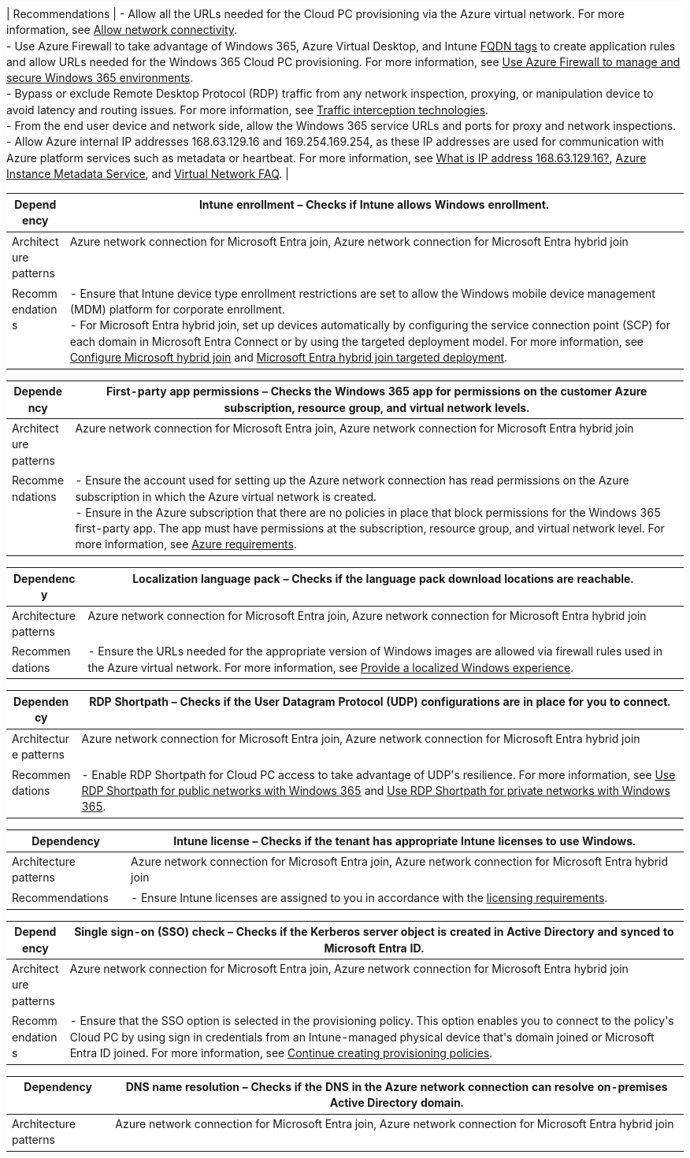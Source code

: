 | Recommendations | - Allow all the URLs needed for the Cloud PC provisioning via the Azure virtual network. For more information, see [Allow network connectivity](/windows-365/enterprise/requirements-network?tabs=enterprise%2Cent#allow-network-connectivity). <br> - Use Azure Firewall to take advantage of Windows 365, Azure Virtual Desktop, and Intune [FQDN tags](/azure/firewall/fqdn-tags) to create application rules and allow URLs needed for the Windows 365 Cloud PC provisioning. For more information, see [Use Azure Firewall to manage and secure Windows 365 environments](/windows-365/enterprise/azure-firewall-windows-365). <br> - Bypass or exclude Remote Desktop Protocol (RDP) traffic from any network inspection, proxying, or manipulation device to avoid latency and routing issues. For more information, see [Traffic interception technologies](/windows-365/enterprise/requirements-network?tabs=enterprise%2Cent#traffic-interception-technologies). <br> - From the end user device and network side, allow the Windows 365 service URLs and ports for proxy and network inspections. <br> - Allow Azure internal IP addresses 168.63.129.16 and 169.254.169.254, as these IP addresses are used for communication with Azure platform services such as metadata or heartbeat. For more information, see [What is IP address 168.63.129.16?](/azure/virtual-network/what-is-ip-address-168-63-129-16), [Azure Instance Metadata Service](/azure/virtual-machines/instance-metadata-service?tabs=windows), and [Virtual Network FAQ](/azure/virtual-network/virtual-networks-faq). |

| Dependency | Intune enrollment – Checks if Intune allows Windows enrollment. |
| --- | --- |
| Architecture patterns | Azure network connection for Microsoft Entra join, Azure network connection for Microsoft Entra hybrid join|
| Recommendations | - Ensure that Intune device type enrollment restrictions are set to allow the Windows mobile device management (MDM) platform for corporate enrollment. <br> - For Microsoft Entra hybrid join, set up devices automatically by configuring the service connection point (SCP) for each domain in Microsoft Entra Connect or by using the targeted deployment model. For more information, see [Configure Microsoft hybrid join](/azure/active-directory/devices/howto-hybrid-azure-ad-join#prerequisitese) and [Microsoft Entra hybrid join targeted deployment](/azure/active-directory/devices/hybrid-azuread-join-control). |

| Dependency | First-party app permissions – Checks the Windows 365 app for permissions on the customer Azure subscription, resource group, and virtual network levels. |
| --- | --- |
| Architecture patterns | Azure network connection for Microsoft Entra join, Azure network connection for Microsoft Entra hybrid join|
| Recommendations | - Ensure the account used for setting up the Azure network connection has read permissions on the Azure subscription in which the Azure virtual network is created. <br> - Ensure in the Azure subscription that there are no policies in place that block permissions for the Windows 365 first-party app. The app must have permissions at the subscription, resource group, and virtual network level. For more information, see [Azure requirements](/windows-365/enterprise/requirements?tabs=enterprise%2Cent#azure-requirements). |

| Dependency | Localization language pack – Checks if the language pack download locations are reachable. |
| --- | --- |
| Architecture patterns | Azure network connection for Microsoft Entra join, Azure network connection for Microsoft Entra hybrid join|
| Recommendations | - Ensure the URLs needed for the appropriate version of Windows images are allowed via firewall rules used in the Azure virtual network. For more information, see [Provide a localized Windows experience](/windows-365/enterprise/provide-localized-windows-experience). |

| Dependency | RDP Shortpath – Checks if the User Datagram Protocol (UDP) configurations are in place for you to connect. |
| --- | --- |
| Architecture patterns | Azure network connection for Microsoft Entra join, Azure network connection for Microsoft Entra hybrid join|
| Recommendations |- Enable RDP Shortpath for Cloud PC access to take advantage of UDP's resilience. For more information, see [Use RDP Shortpath for public networks with Windows 365](/windows-365/enterprise/rdp-shortpath-public-networks) and [Use RDP Shortpath for private networks with Windows 365](/windows-365/enterprise/rdp-shortpath-private-networks). |

| Dependency | Intune license – Checks if the tenant has appropriate Intune licenses to use Windows. |
| --- | --- |
| Architecture patterns | Azure network connection for Microsoft Entra join, Azure network connection for Microsoft Entra hybrid join|
| Recommendations | - Ensure Intune licenses are assigned to you in accordance with the [licensing requirements](/windows-365/enterprise/requirements?tabs=enterprise%2Cent#licensing-requirements). |

| Dependency | Single sign-on (SSO) check – Checks if the Kerberos server object is created in Active Directory and synced to Microsoft Entra ID. |
| --- | --- |
| Architecture patterns | Azure network connection for Microsoft Entra join, Azure network connection for Microsoft Entra hybrid join |
| Recommendations | - Ensure that the SSO option is selected in the provisioning policy. This option enables you to connect to the policy's Cloud PC by using sign in credentials from an Intune-managed physical device that's domain joined or Microsoft Entra ID joined. For more information, see [Continue creating provisioning policies](/windows-365/enterprise/create-provisioning-policy#continue-creating-a-provisioning-policy). |

| Dependency | DNS name resolution – Checks if the DNS in the Azure network connection can resolve on-premises Active Directory domain. |
| --- | --- |
| Architecture patterns | Azure network connection for Microsoft Entra join, Azure network connection for Microsoft Entra hybrid join|